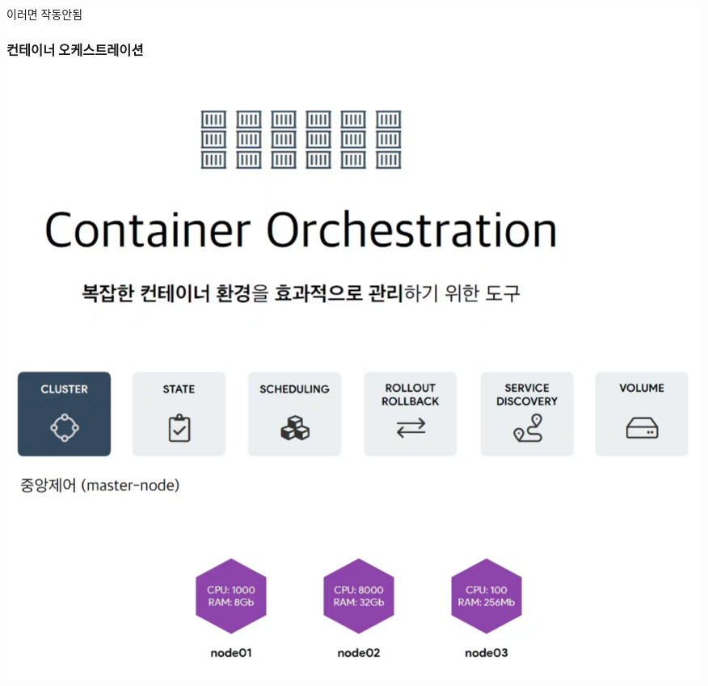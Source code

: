 이러면 작동안됨

### 컨테이너 오케스트레이션

![image-20230106151533888](./%EB%8F%84%EC%BB%A4%20%EC%BF%A0%EB%B2%84%EB%84%A4%ED%8B%B1%EC%8A%A4%20%EC%8B%A4%EC%A0%84%20%ED%99%9C%EC%9A%A9%ED%95%98%EA%B8%B0.assets/image-20230106151533888.png)

![image-20230106151556854](./%EB%8F%84%EC%BB%A4%20%EC%BF%A0%EB%B2%84%EB%84%A4%ED%8B%B1%EC%8A%A4%20%EC%8B%A4%EC%A0%84%20%ED%99%9C%EC%9A%A9%ED%95%98%EA%B8%B0.assets/image-20230106151556854.png)
